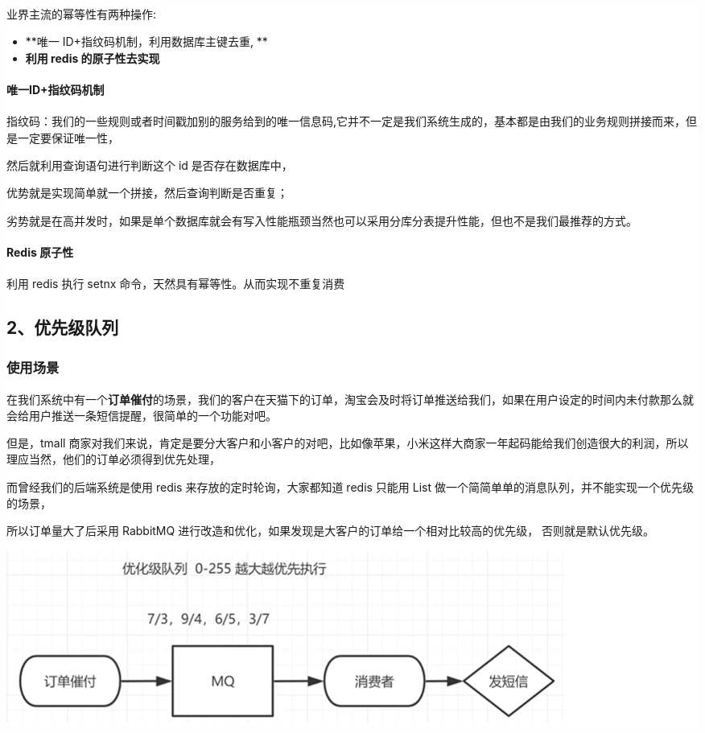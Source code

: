 
业界主流的幂等性有两种操作:



+ **唯一 ID+指纹码机制，利用数据库主键去重, **
+ **利用 redis 的原子性去实现**



#### 唯一ID+指纹码机制


指纹码：我们的一些规则或者时间戳加别的服务给到的唯一信息码,它并不一定是我们系统生成的，基本都是由我们的业务规则拼接而来，但是一定要保证唯一性，



然后就利用查询语句进行判断这个 id 是否存在数据库中，



优势就是实现简单就一个拼接，然后查询判断是否重复；



劣势就是在高并发时，如果是单个数据库就会有写入性能瓶颈当然也可以采用分库分表提升性能，但也不是我们最推荐的方式。

#### 
#### Redis 原子性


利用 redis 执行 setnx 命令，天然具有幂等性。从而实现不重复消费



## 2、优先级队列


### 使用场景


在我们系统中有一个**订单催付**的场景，我们的客户在天猫下的订单，淘宝会及时将订单推送给我们，如果在用户设定的时间内未付款那么就会给用户推送一条短信提醒，很简单的一个功能对吧。



但是，tmall 商家对我们来说，肯定是要分大客户和小客户的对吧，比如像苹果，小米这样大商家一年起码能给我们创造很大的利润，所以理应当然，他们的订单必须得到优先处理，



而曾经我们的后端系统是使用 redis 来存放的定时轮询，大家都知道 redis 只能用 List 做一个简简单单的消息队列，并不能实现一个优先级的场景，



所以订单量大了后采用 RabbitMQ 进行改造和优化，如果发现是大客户的订单给一个相对比较高的优先级， 否则就是默认优先级。



![image-20210721201622562.png](./img/Bnh4yqqy1Ug8QXsf/1626880081663-9d212d23-520a-4a63-b14a-202cad0ff617-696808.png)
